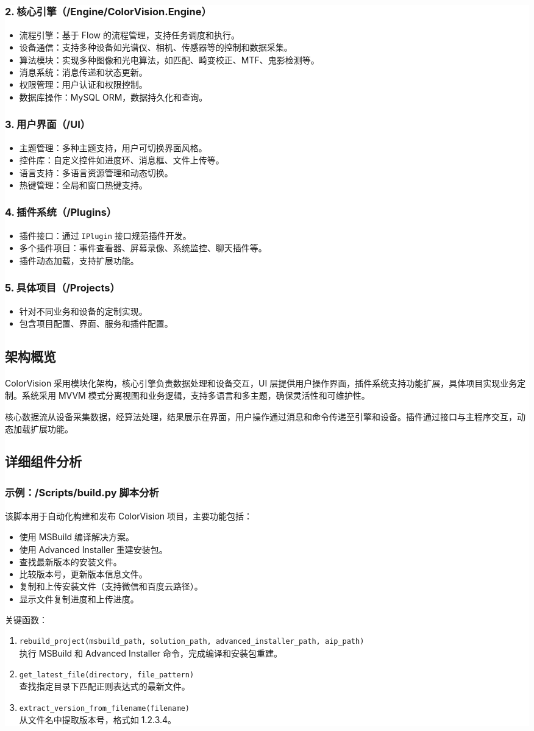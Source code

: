### 2. 核心引擎（/Engine/ColorVision.Engine）
- 流程引擎：基于 Flow 的流程管理，支持任务调度和执行。
- 设备通信：支持多种设备如光谱仪、相机、传感器等的控制和数据采集。
- 算法模块：实现多种图像和光电算法，如匹配、畸变校正、MTF、鬼影检测等。
- 消息系统：消息传递和状态更新。
- 权限管理：用户认证和权限控制。
- 数据库操作：MySQL ORM，数据持久化和查询。

### 3. 用户界面（/UI）
- 主题管理：多种主题支持，用户可切换界面风格。
- 控件库：自定义控件如进度环、消息框、文件上传等。
- 语言支持：多语言资源管理和动态切换。
- 热键管理：全局和窗口热键支持。

### 4. 插件系统（/Plugins）
- 插件接口：通过 `IPlugin` 接口规范插件开发。
- 多个插件项目：事件查看器、屏幕录像、系统监控、聊天插件等。
- 插件动态加载，支持扩展功能。

### 5. 具体项目（/Projects）
- 针对不同业务和设备的定制实现。
- 包含项目配置、界面、服务和插件配置。

## 架构概览

ColorVision 采用模块化架构，核心引擎负责数据处理和设备交互，UI 层提供用户操作界面，插件系统支持功能扩展，具体项目实现业务定制。系统采用 MVVM 模式分离视图和业务逻辑，支持多语言和多主题，确保灵活性和可维护性。

核心数据流从设备采集数据，经算法处理，结果展示在界面，用户操作通过消息和命令传递至引擎和设备。插件通过接口与主程序交互，动态加载扩展功能。

## 详细组件分析

### 示例：/Scripts/build.py 脚本分析

该脚本用于自动化构建和发布 ColorVision 项目，主要功能包括：

- 使用 MSBuild 编译解决方案。
- 使用 Advanced Installer 重建安装包。
- 查找最新版本的安装文件。
- 比较版本号，更新版本信息文件。
- 复制和上传安装文件（支持微信和百度云路径）。
- 显示文件复制进度和上传进度。

关键函数：

1. `rebuild_project(msbuild_path, solution_path, advanced_installer_path, aip_path)`  
   执行 MSBuild 和 Advanced Installer 命令，完成编译和安装包重建。

2. `get_latest_file(directory, file_pattern)`  
   查找指定目录下匹配正则表达式的最新文件。

3. `extract_version_from_filename(filename)`  
   从文件名中提取版本号，格式如 1.2.3.4。
